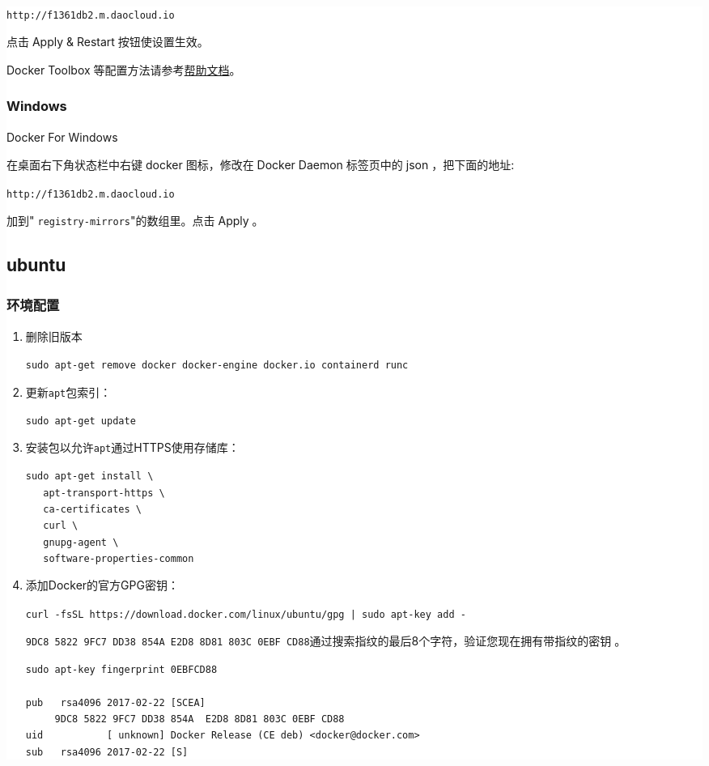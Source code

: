 ```
http://f1361db2.m.daocloud.io
```

点击 Apply & Restart 按钮使设置生效。

Docker Toolbox 等配置方法请参考[帮助文档](http://guide.daocloud.io/dcs/daocloud-9153151.html#docker-toolbox)。

### Windows

Docker For Windows

在桌面右下角状态栏中右键 docker 图标，修改在 Docker Daemon 标签页中的 json ，把下面的地址:

```
http://f1361db2.m.daocloud.io
```

加到" `registry-mirrors`"的数组里。点击 Apply 。

## ubuntu

### 环境配置

1. 删除旧版本

   ```
   sudo apt-get remove docker docker-engine docker.io containerd runc
   ```

2. 更新`apt`包索引：

   ```
   sudo apt-get update
   ```

3. 安装包以允许`apt`通过HTTPS使用存储库：

   ```
   sudo apt-get install \
      apt-transport-https \
      ca-certificates \
      curl \
      gnupg-agent \
      software-properties-common
   ```

4. 添加Docker的官方GPG密钥：

   ```
   curl -fsSL https://download.docker.com/linux/ubuntu/gpg | sudo apt-key add -
   ```

   `9DC8 5822 9FC7 DD38 854A E2D8 8D81 803C 0EBF CD88`通过搜索指纹的最后8个字符，验证您现在拥有带指纹的密钥 。

   ```
   sudo apt-key fingerprint 0EBFCD88
   
   pub   rsa4096 2017-02-22 [SCEA]
        9DC8 5822 9FC7 DD38 854A  E2D8 8D81 803C 0EBF CD88
   uid           [ unknown] Docker Release (CE deb) <docker@docker.com>
   sub   rsa4096 2017-02-22 [S]
   ```
